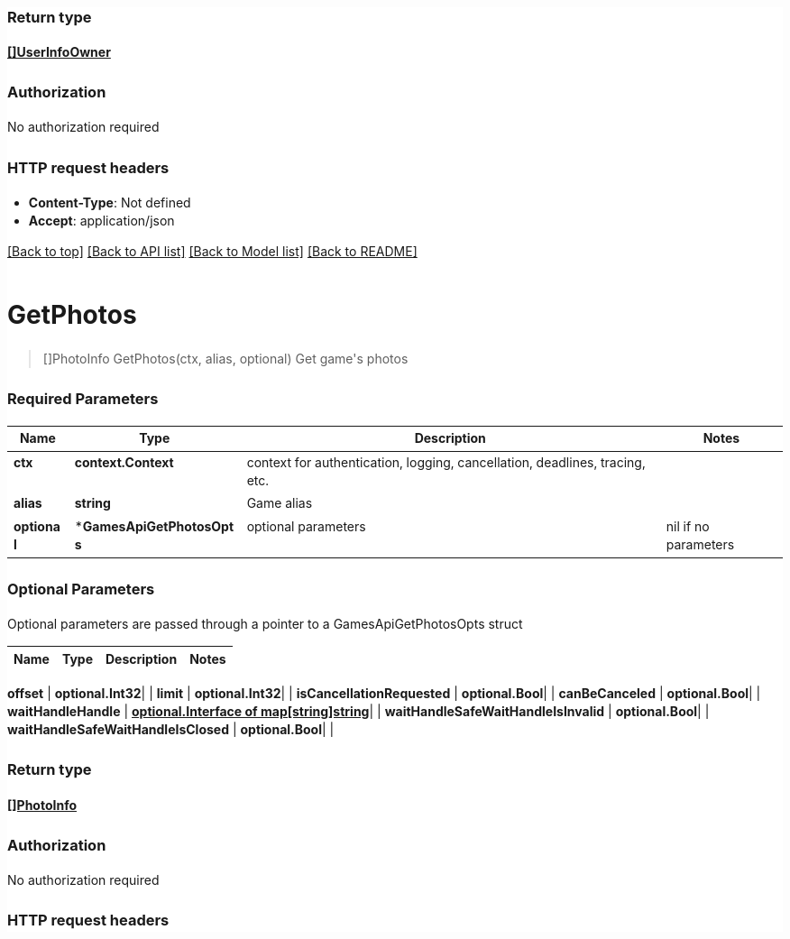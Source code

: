 ### Return type

[**[]UserInfoOwner**](UserInfoOwner.md)

### Authorization

No authorization required

### HTTP request headers

 - **Content-Type**: Not defined
 - **Accept**: application/json

[[Back to top]](#) [[Back to API list]](../README.md#documentation-for-api-endpoints) [[Back to Model list]](../README.md#documentation-for-models) [[Back to README]](../README.md)

# **GetPhotos**
> []PhotoInfo GetPhotos(ctx, alias, optional)
Get game's photos

### Required Parameters

Name | Type | Description  | Notes
------------- | ------------- | ------------- | -------------
 **ctx** | **context.Context** | context for authentication, logging, cancellation, deadlines, tracing, etc.
  **alias** | **string**| Game alias | 
 **optional** | ***GamesApiGetPhotosOpts** | optional parameters | nil if no parameters

### Optional Parameters
Optional parameters are passed through a pointer to a GamesApiGetPhotosOpts struct

Name | Type | Description  | Notes
------------- | ------------- | ------------- | -------------

 **offset** | **optional.Int32**|  | 
 **limit** | **optional.Int32**|  | 
 **isCancellationRequested** | **optional.Bool**|  | 
 **canBeCanceled** | **optional.Bool**|  | 
 **waitHandleHandle** | [**optional.Interface of map[string]string**](string.md)|  | 
 **waitHandleSafeWaitHandleIsInvalid** | **optional.Bool**|  | 
 **waitHandleSafeWaitHandleIsClosed** | **optional.Bool**|  | 

### Return type

[**[]PhotoInfo**](PhotoInfo.md)

### Authorization

No authorization required

### HTTP request headers
